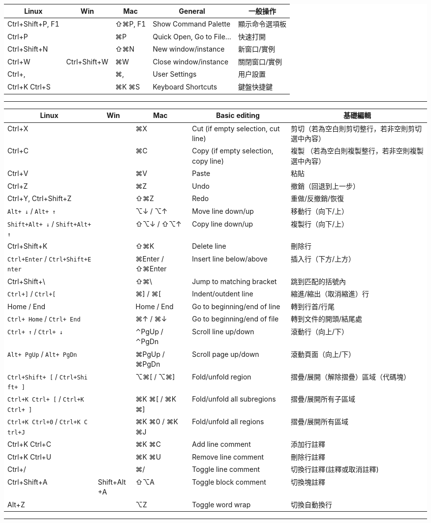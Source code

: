 


| Linux            | Win          | Mac     | **General**             | 一般操作       |
| ---------------- | ------------ | ------- | ----------------------- | -------------- |
| Ctrl+Shift+P, F1 |              | ⇧⌘P, F1 | Show Command Palette    | 顯示命令選項板 |
| Ctrl+P           |              | ⌘P      | Quick Open, Go to File… | 快速打開       |
| Ctrl+Shift+N     |              | ⇧⌘N     | New window/instance     | 新窗口/實例    |
| Ctrl+W           | Ctrl+Shift+W | ⌘W      | Close window/instance   | 關閉窗口/實例  |
| Ctrl+,           |              | ⌘,      | User Settings           | 用户設置       |
| Ctrl+K Ctrl+S    |              | ⌘K ⌘S   | Keyboard Shortcuts      | 鍵盤快捷鍵     |

---

| Linux                               | Win         | Mac              | **Basic editing**                    | 基礎編輯                                          |
| ----------------------------------- | ----------- | ---------------- | ------------------------------------ | ------------------------------------------------- |
| Ctrl+X                              |             | ⌘X               | Cut (if empty selection, cut line)   | 剪切（若為空白則剪切整行，若非空則剪切選中內容）  |
| Ctrl+C                              |             | ⌘C               | Copy (if empty selection, copy line) | 複製 （若為空白則複製整行，若非空則複製選中內容） |
| Ctrl+V                              |             | ⌘V               | Paste                                | 粘貼                                              |
| Ctrl+Z                              |             | ⌘Z               | Undo                                 | 撤銷（回退到上一步）                              |
| Ctrl+Y, Ctrl+Shift+Z                |             | ⇧⌘Z              | Redo                                 | 重做/反撤銷/恢復                                  |
| `Alt+ ↓` / `Alt+ ↑`                 |             | ⌥↓ / ⌥↑          | Move line down/up                    | 移動行（向下/上）                                 |
| `Shift+Alt+ ↓` / `Shift+Alt+ ↑`     |             | ⇧⌥↓ / ⇧⌥↑        | Copy line down/up                    | 複製行（向下/上）                                 |
| Ctrl+Shift+K                        |             | ⇧⌘K              | Delete line                          | 刪除行                                            |
| `Ctrl+Enter` / `Ctrl+Shift+Enter`   |             | ⌘Enter / ⇧⌘Enter | Insert line below/above              | 插入行（下方/上方）                               |
| Ctrl+Shift+\                        |             | ⇧⌘\              | Jump to matching bracket             | 跳到匹配的括號內                                  |
| `Ctrl+]` / `Ctrl+[`                 |             | ⌘] / ⌘[          | Indent/outdent line                  | 縮進/縮出（取消縮進）行                           |
| Home / End                          |             | Home / End       | Go to beginning/end of line          | 轉到行首/行尾                                     |
| `Ctrl+ Home` / `Ctrl+ End`          |             | ⌘↑ / ⌘↓          | Go to beginning/end of file          | 轉到文件的開頭/結尾處                             |
| `Ctrl+ ↑` / `Ctrl+ ↓`               |             | ⌃PgUp / ⌃PgDn    | Scroll line up/down                  | 滾動行（向上/下）                                 |
| `Alt+ PgUp` / `Alt+ PgDn`           |             | ⌘PgUp /⌘PgDn     | Scroll page up/down                  | 滾動頁面（向上/下）                               |
| `Ctrl+Shift+ [` / `Ctrl+Shift+ ]`   |             | ⌥⌘[ / ⌥⌘]        | Fold/unfold region                   | 摺疊/展開（解除摺疊）區域（代碼塊）               |
| `Ctrl+K Ctrl+ [` / `Ctrl+K Ctrl+ ]` |             | ⌘K ⌘[ / ⌘K ⌘]    | Fold/unfold all subregions           | 摺疊/展開所有子區域                               |
| `Ctrl+K Ctrl+0` / `Ctrl+K Ctrl+J`   |             | ⌘K ⌘0 / ⌘K ⌘J    | Fold/unfold all regions              | 摺疊/展開所有區域                                 |
| Ctrl+K Ctrl+C                       |             | ⌘K ⌘C            | Add line comment                     | 添加行註釋                                        |
| Ctrl+K Ctrl+U                       |             | ⌘K ⌘U            | Remove line comment                  | 刪除行註釋                                        |
| Ctrl+/                              |             | ⌘/               | Toggle line comment                  | 切換行註釋(註釋或取消註釋)                        |
| Ctrl+Shift+A                        | Shift+Alt+A | ⇧⌥A              | Toggle block comment                 | 切換塊註釋                                        |
| Alt+Z                               |             | ⌥Z               | Toggle word wrap                     | 切換自動換行                                      |

---